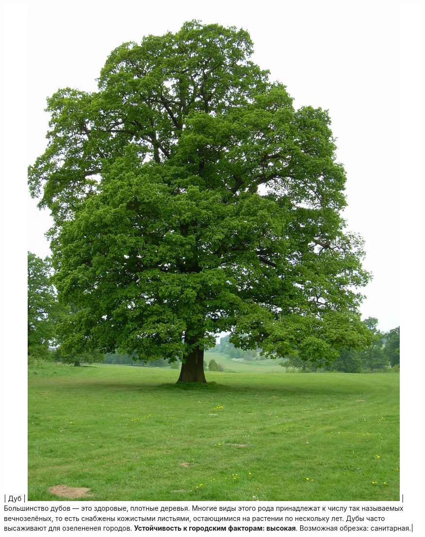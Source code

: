 | Дуб      | ![img](assets/dub.jpg)      |   Большинство дубов — это здоровые, плотные деревья. Многие виды этого рода принадлежат к числу так называемых вечнозелёных, то есть снабжены кожистыми листьями, остающимися на растении по нескольку лет. Дубы часто высаживают для озелененея городов. **Устойчивость к городским факторам: высокая**. Возможная обрезка: санитарная.|